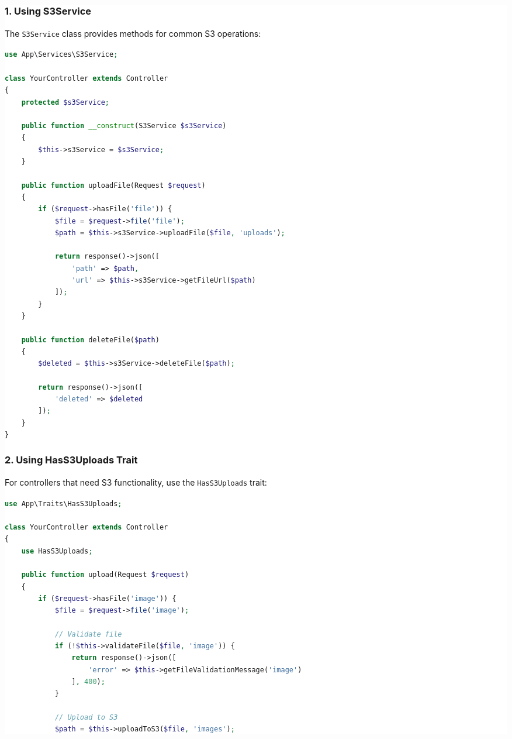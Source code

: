 ### 1. Using S3Service

The `S3Service` class provides methods for common S3 operations:

```php
use App\Services\S3Service;

class YourController extends Controller
{
    protected $s3Service;

    public function __construct(S3Service $s3Service)
    {
        $this->s3Service = $s3Service;
    }

    public function uploadFile(Request $request)
    {
        if ($request->hasFile('file')) {
            $file = $request->file('file');
            $path = $this->s3Service->uploadFile($file, 'uploads');
            
            return response()->json([
                'path' => $path,
                'url' => $this->s3Service->getFileUrl($path)
            ]);
        }
    }

    public function deleteFile($path)
    {
        $deleted = $this->s3Service->deleteFile($path);
        
        return response()->json([
            'deleted' => $deleted
        ]);
    }
}
```

### 2. Using HasS3Uploads Trait

For controllers that need S3 functionality, use the `HasS3Uploads` trait:

```php
use App\Traits\HasS3Uploads;

class YourController extends Controller
{
    use HasS3Uploads;

    public function upload(Request $request)
    {
        if ($request->hasFile('image')) {
            $file = $request->file('image');
            
            // Validate file
            if (!$this->validateFile($file, 'image')) {
                return response()->json([
                    'error' => $this->getFileValidationMessage('image')
                ], 400);
            }
            
            // Upload to S3
            $path = $this->uploadToS3($file, 'images');
```